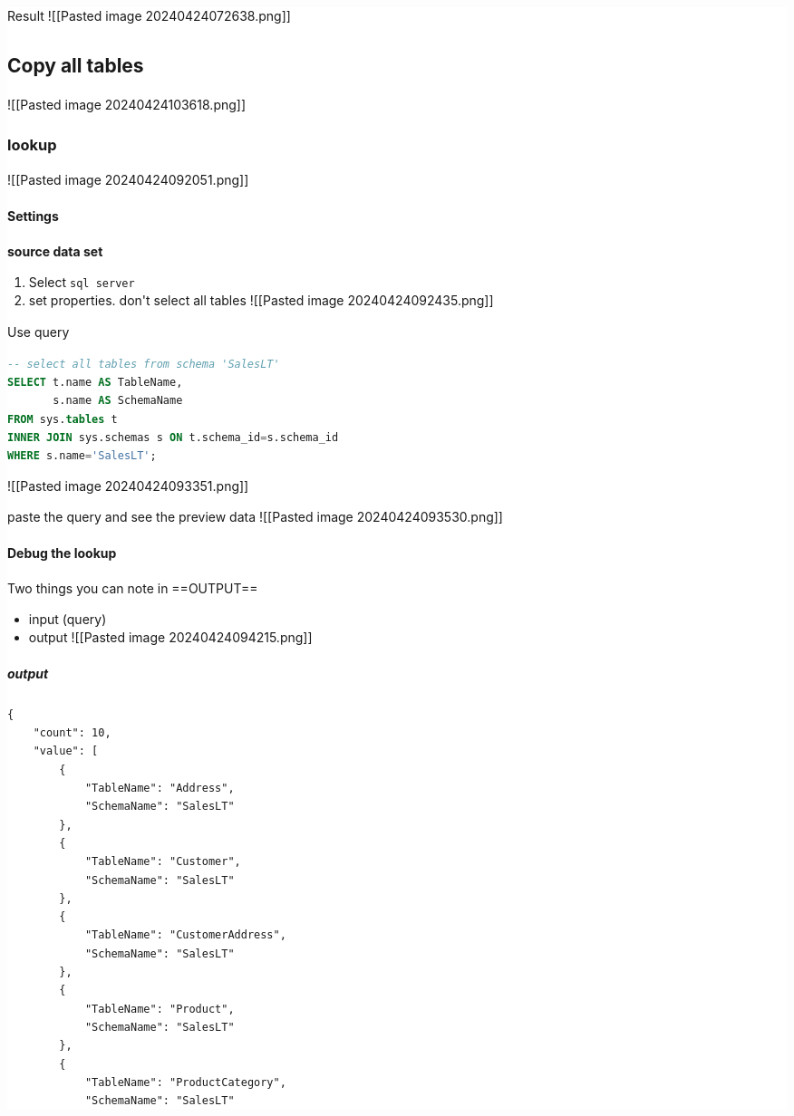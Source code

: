 Result
![[Pasted image 20240424072638.png]]

## Copy all tables

![[Pasted image 20240424103618.png]]

### lookup 
![[Pasted image 20240424092051.png]]

#### Settings
**source data set**
1. Select `sql server`
2. set properties. don't select all tables
![[Pasted image 20240424092435.png]]

Use query
```sql
-- select all tables from schema 'SalesLT'
SELECT t.name AS TableName,
       s.name AS SchemaName
FROM sys.tables t
INNER JOIN sys.schemas s ON t.schema_id=s.schema_id
WHERE s.name='SalesLT';
```

![[Pasted image 20240424093351.png]]

paste the query and see the preview data
![[Pasted image 20240424093530.png]]
#### Debug the lookup

Two things you can note in ==OUTPUT==
- input (query)
- output
![[Pasted image 20240424094215.png]]
##### output

```
{
	"count": 10,
	"value": [
		{
			"TableName": "Address",
			"SchemaName": "SalesLT"
		},
		{
			"TableName": "Customer",
			"SchemaName": "SalesLT"
		},
		{
			"TableName": "CustomerAddress",
			"SchemaName": "SalesLT"
		},
		{
			"TableName": "Product",
			"SchemaName": "SalesLT"
		},
		{
			"TableName": "ProductCategory",
			"SchemaName": "SalesLT"
```
